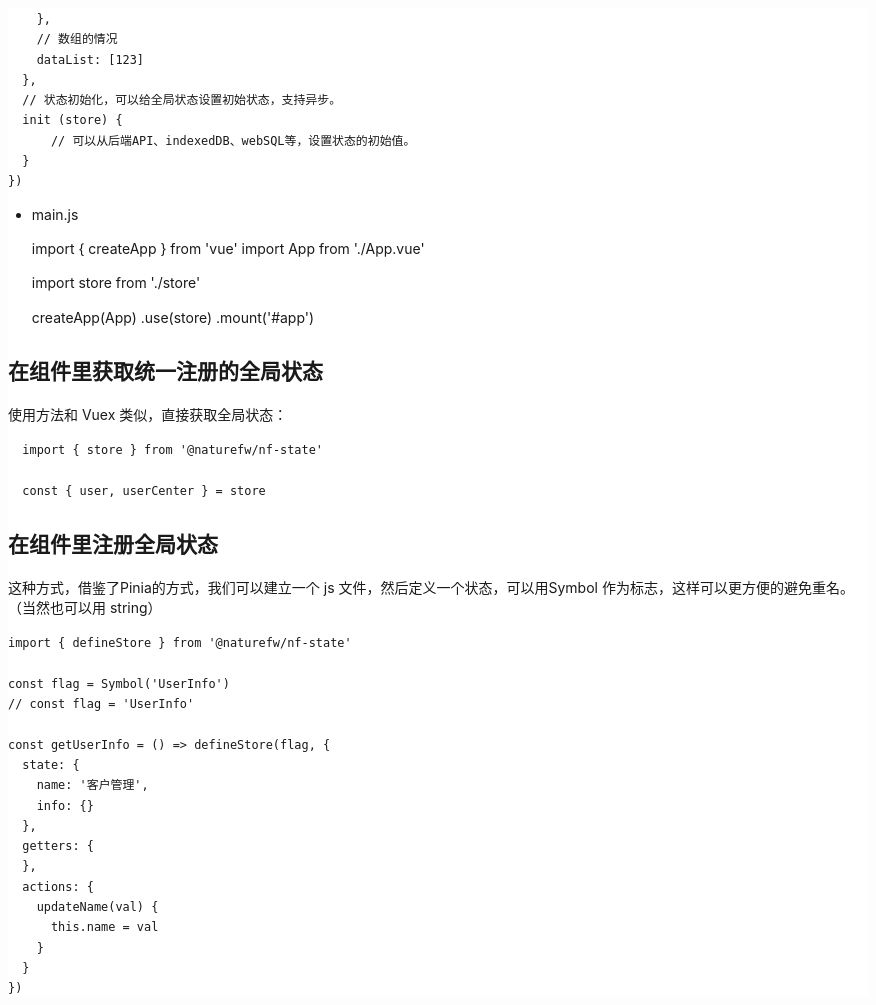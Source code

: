         },
        // 数组的情况
        dataList: [123] 
      },
      // 状态初始化，可以给全局状态设置初始状态，支持异步。
      init (store) {
          // 可以从后端API、indexedDB、webSQL等，设置状态的初始值。
      }
    })
    
    

*   main.js

    import { createApp } from 'vue'
    import App from './App.vue'
    
    import store from './store'
    
    createApp(App)
      .use(store)
      .mount('#app')
    
    

在组件里获取统一注册的全局状态
---------------

使用方法和 Vuex 类似，直接获取全局状态：

      import { store } from '@naturefw/nf-state'
    
      const { user, userCenter } = store
    
    

在组件里注册全局状态
----------

这种方式，借鉴了Pinia的方式，我们可以建立一个 js 文件，然后定义一个状态，可以用Symbol 作为标志，这样可以更方便的避免重名。（当然也可以用 string）

    import { defineStore } from '@naturefw/nf-state'
    
    const flag = Symbol('UserInfo')
    // const flag = 'UserInfo'
    
    const getUserInfo = () => defineStore(flag, {
      state: {
        name: '客户管理',
        info: {}
      },
      getters: {
      },
      actions: {
        updateName(val) {
          this.name = val
        }
      }
    })
    